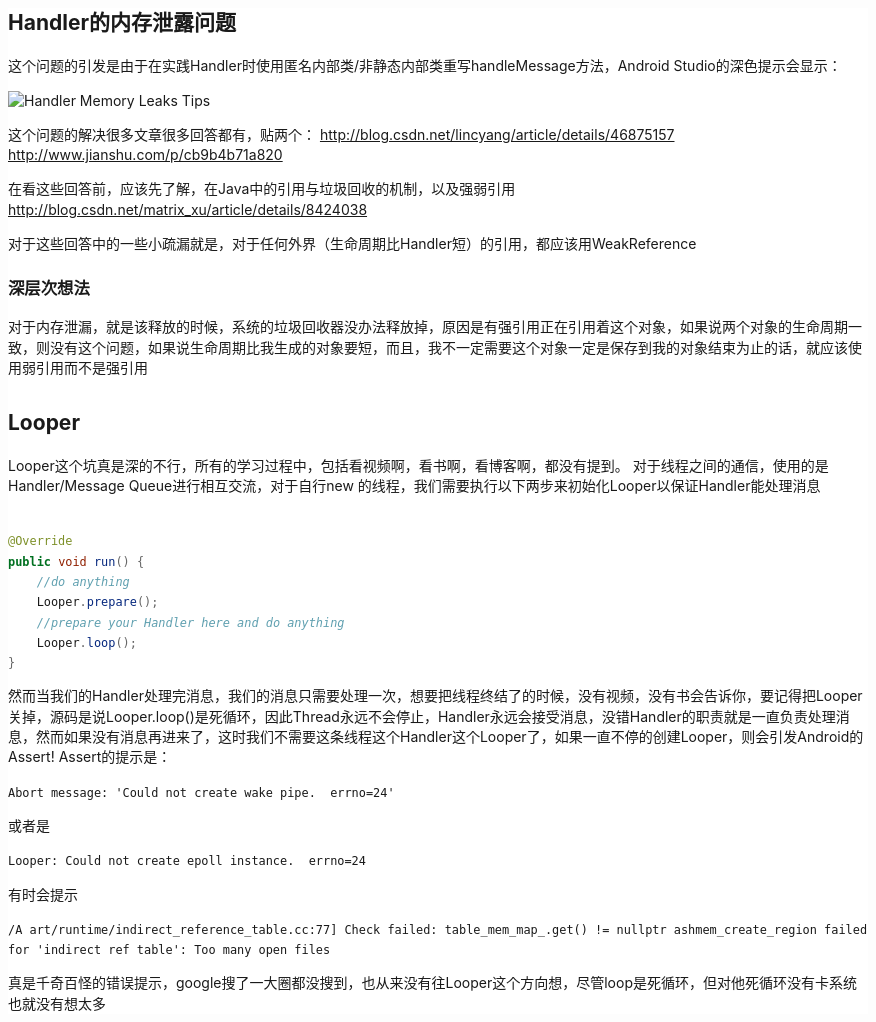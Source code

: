 ## Handler的内存泄露问题

这个问题的引发是由于在实践Handler时使用匿名内部类/非静态内部类重写handleMessage方法，Android Studio的深色提示会显示：

![Handler Memory Leaks Tips](https://ooo.0o0.ooo/2017/05/25/5926470bb12d7.png)


这个问题的解决很多文章很多回答都有，贴两个：
http://blog.csdn.net/lincyang/article/details/46875157
http://www.jianshu.com/p/cb9b4b71a820

在看这些回答前，应该先了解，在Java中的引用与垃圾回收的机制，以及强弱引用
http://blog.csdn.net/matrix_xu/article/details/8424038

对于这些回答中的一些小疏漏就是，对于任何外界（生命周期比Handler短）的引用，都应该用WeakReference

### 深层次想法

对于内存泄漏，就是该释放的时候，系统的垃圾回收器没办法释放掉，原因是有强引用正在引用着这个对象，如果说两个对象的生命周期一致，则没有这个问题，如果说生命周期比我生成的对象要短，而且，我不一定需要这个对象一定是保存到我的对象结束为止的话，就应该使用弱引用而不是强引用

## Looper

Looper这个坑真是深的不行，所有的学习过程中，包括看视频啊，看书啊，看博客啊，都没有提到。
对于线程之间的通信，使用的是Handler/Message Queue进行相互交流，对于自行new 的线程，我们需要执行以下两步来初始化Looper以保证Handler能处理消息

```java

@Override
public void run() {
	//do anything
	Looper.prepare();
	//prepare your Handler here and do anything
	Looper.loop();
}

```

然而当我们的Handler处理完消息，我们的消息只需要处理一次，想要把线程终结了的时候，没有视频，没有书会告诉你，要记得把Looper关掉，源码是说Looper.loop()是死循环，因此Thread永远不会停止，Handler永远会接受消息，没错Handler的职责就是一直负责处理消息，然而如果没有消息再进来了，这时我们不需要这条线程这个Handler这个Looper了，如果一直不停的创建Looper，则会引发Android的Assert!
Assert的提示是：

```
Abort message: 'Could not create wake pipe.  errno=24'
```
或者是
```
Looper: Could not create epoll instance.  errno=24
```

有时会提示
```
/A art/runtime/indirect_reference_table.cc:77] Check failed: table_mem_map_.get() != nullptr ashmem_create_region failed for 'indirect ref table': Too many open files
```
真是千奇百怪的错误提示，google搜了一大圈都没搜到，也从来没有往Looper这个方向想，尽管loop是死循环，但对他死循环没有卡系统也就没有想太多
